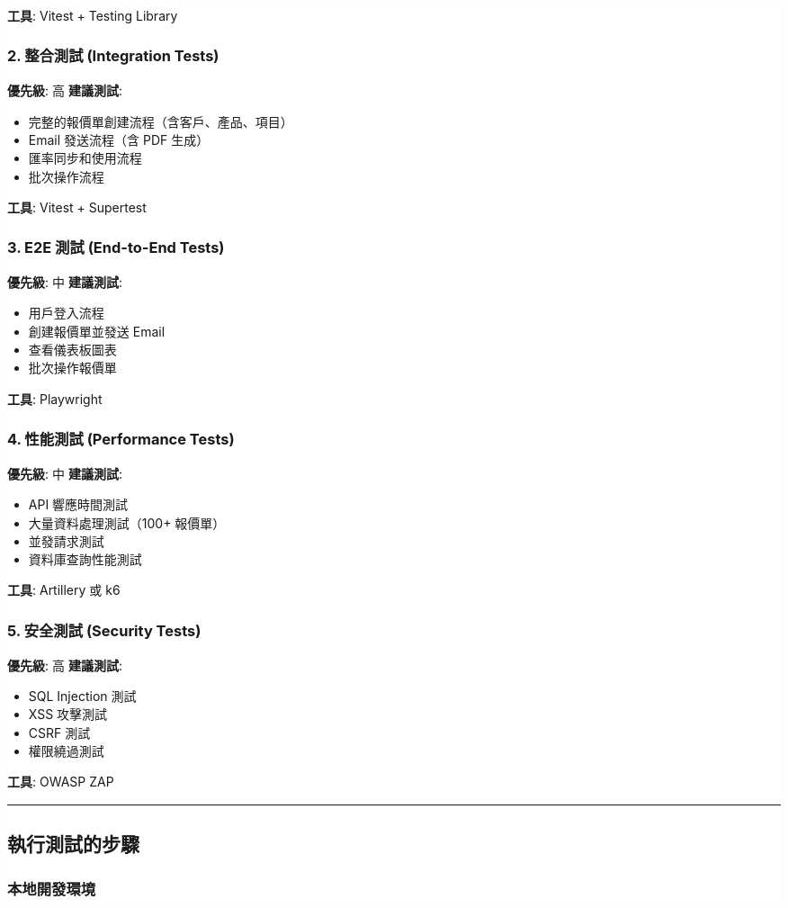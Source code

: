 **工具**: Vitest + Testing Library

### 2. 整合測試 (Integration Tests)

**優先級**: 高
**建議測試**:

- 完整的報價單創建流程（含客戶、產品、項目）
- Email 發送流程（含 PDF 生成）
- 匯率同步和使用流程
- 批次操作流程

**工具**: Vitest + Supertest

### 3. E2E 測試 (End-to-End Tests)

**優先級**: 中
**建議測試**:

- 用戶登入流程
- 創建報價單並發送 Email
- 查看儀表板圖表
- 批次操作報價單

**工具**: Playwright

### 4. 性能測試 (Performance Tests)

**優先級**: 中
**建議測試**:

- API 響應時間測試
- 大量資料處理測試（100+ 報價單）
- 並發請求測試
- 資料庫查詢性能測試

**工具**: Artillery 或 k6

### 5. 安全測試 (Security Tests)

**優先級**: 高
**建議測試**:

- SQL Injection 測試
- XSS 攻擊測試
- CSRF 測試
- 權限繞過測試

**工具**: OWASP ZAP

---

## 執行測試的步驟

### 本地開發環境
